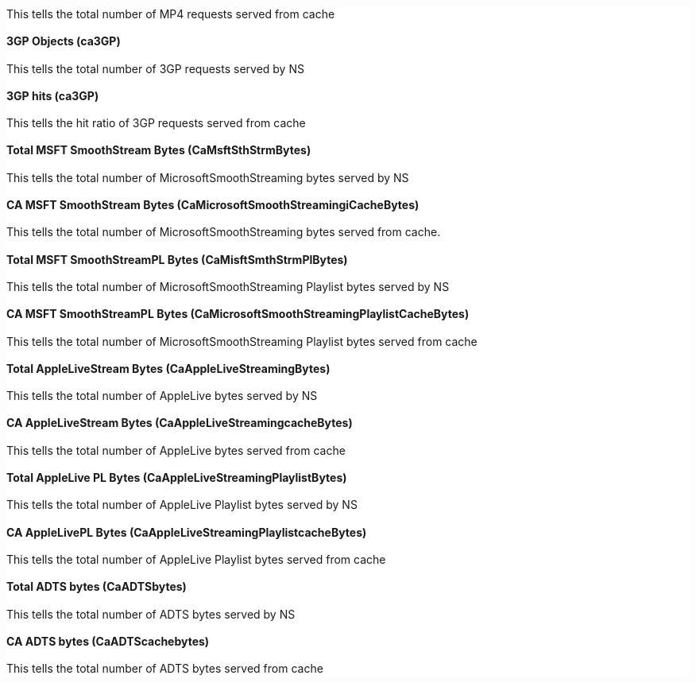 This tells the total number of MP4 requests served from cache



<b>3GP Objects (ca3GP)</b>

This tells the total number of 3GP requests served by NS



<b>3GP hits (ca3GP)</b>

This tells the hit ratio of 3GP requests served from cache



<b>Total MSFT SmoothStream Bytes (CaMsftSthStrmBytes)</b>

This tells the total number of MicrosoftSmoothStreaming bytes served by NS



<b>CA MSFT SmoothStream Bytes (CaMicrosoftSmoothStreamingiCacheBytes)</b>

This tells the total number of MicrosoftSmoothStreaming bytes served from cache.



<b>Total MSFT SmoothStreamPL Bytes (CaMisftSmthStrmPlBytes)</b>

This tells the total number of MicrosoftSmoothStreaming Playlist bytes served by NS



<b>CA MSFT SmoothStreamPL Bytes (CaMicrosoftSmoothStreamingPlaylistCacheBytes)</b>

This tells the total number of MicrosoftSmoothStreaming Playlist bytes served from cache



<b>Total AppleLiveStream Bytes (CaAppleLiveStreamingBytes)</b>

This tells the total number of AppleLive bytes served by NS



<b>CA AppleLiveStream Bytes (CaAppleLiveStreamingcacheBytes)</b>

This tells the total number of AppleLive bytes served from cache



<b>Total AppleLive PL Bytes (CaAppleLiveStreamingPlaylistBytes)</b>

This tells the total number of AppleLive Playlist bytes served by NS



<b>CA AppleLivePL Bytes (CaAppleLiveStreamingPlaylistcacheBytes)</b>

This tells the total number of AppleLive Playlist bytes served from cache



<b>Total ADTS bytes (CaADTSbytes)</b>

This tells the total number of ADTS bytes served by NS



<b>CA ADTS bytes (CaADTScachebytes)</b>

This tells the total number of ADTS bytes served from cache

